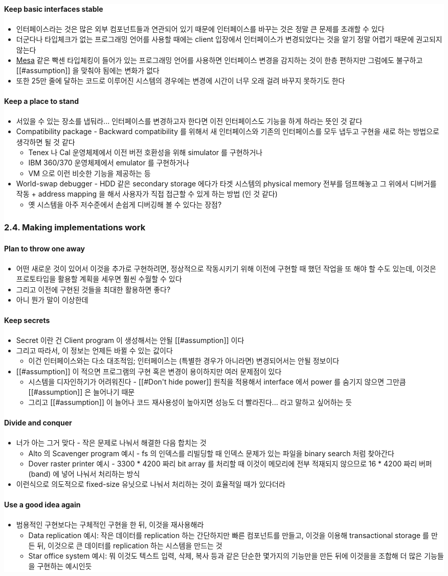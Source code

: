 #### Keep basic interfaces stable

- 인터페이스라는 것은 많은 외부 컴포넌트들과 연관되어 있기 때문에 인터페이스를 바꾸는 것은 정말 큰 문제를 초래할 수 있다
- 더군다나 타입체크가 없는 프로그래밍 언어를 사용할 때에는 client 입장에서 인터페이스가 변경되었다는 것을 알기 정말 어렵기 때문에 권고되지 않는다
- [Mesa](https://en.wikipedia.org/wiki/Mesa_(programming_language)) 같은 빡센 타입체킹이 들어가 있는 프로그래밍 언어를 사용하면 인터페이스 변경을 감지하는 것이 한층 편하지만 그럼에도 불구하고 [[#assumption]] 을 맞춰야 됨에는 변화가 없다
- 또한 25만 줄에 달하는 코드로 이루어진 시스템의 경우에는 변경에 시간이 너무 오래 걸려 바꾸지 못하기도 한다

#### Keep a place to stand

- 서있을 수 있는 장소를 냅둬라... 인터페이스를 변경하고자 한다면 이전 인터페이스도 기능을 하게 하라는 뜻인 것 같다
- Compatibility package - Backward compatibility 를 위해서 새 인터페이스와 기존의 인터페이스를 모두 냅두고 구현을 새로 하는 방법으로 생각하면 될 것 같다
	- Tenex 나 Cal 운영체제에서 이전 버전 호환성을 위해 simulator 를 구현하거나
	- IBM 360/370 운영체제에서 emulator 를 구현하거나
	- VM 으로 이런 비슷한 기능을 제공하는 등
- World-swap debugger - HDD 같은 secondary storage 에다가 타겟 시스템의 physical memory 전부를 덤프해놓고 그 위에서 디버거를 작동 + address mapping 을 해서 사용자가 직접 접근할 수 있게 하는 방법 (인 것 같다)
	- 옛 시스템을 아주 저수준에서 손쉽게 디버깅해 볼 수 있다는 장점?

### 2.4. Making implementations work

#### Plan to throw one away

- 어떤 새로운 것이 있어서 이것을 추가로 구현하려면, 정상적으로 작동시키기 위해 이전에 구현할 때 했던 작업을 또 해야 할 수도 있는데, 이것은 프로토타입을 활용할 계획을 세우면 훨씬 수월할 수 있다
- 그리고 이전에 구현된 것들을 최대한 활용하면 좋다?
- 아니 뭔가 말이 이상한데

#### Keep secrets

- Secret 이란 건 Client program 이 생성해서는 안될 [[#assumption]] 이다
- 그리고 따라서, 이 정보는 언제든 바뀔 수 있는 값이다
	- 이건 인터페이스와는 다소 대조적임; 인터페이스는 (특별한 경우가 아니라면) 변경되어서는 안될 정보이다
- [[#assumption]] 이 적으면 프로그램의 구현 혹은 변경이 용이하지만 여러 문제점이 있다
	- 시스템을 디자인하기가 어려워진다 - [[#Don't hide power]] 원칙을 적용해서 interface 에서 power 를 숨기지 않으면 그만큼 [[#assumption]] 은 늘어나기 때문
	- 그리고 [[#assumption]] 이 늘어나 코드 재사용성이 높아지면 성능도 더 빨라진다... 라고 말하고 싶어하는 듯

#### Divide and conquer

- 너가 아는 그거 맞다 - 작은 문제로 나눠서 해결한 다음 합치는 것
	- Alto 의 Scavenger program 예시 - fs 의 인덱스를 리빌딩할 때 인덱스 문제가 있는 파일을 binary search 처럼 찾아간다
	- Dover raster printer 예시 - 3300 * 4200 짜리 bit array 를 처리할 때 이것이 메모리에 전부 적재되지 않으므로 16 * 4200 짜리 버퍼 (band) 에 넣어 나눠서 처리하는 방식
- 이런식으로 의도적으로 fixed-size 유닛으로 나눠서 처리하는 것이 효율적일 때가 있다더라

#### Use a good idea again

- 범용적인 구현보다는 구체적인 구현을 한 뒤, 이것을 재사용해라
	- Data replication 예시: 작은 데이터를 replication 하는 간단하지만 빠른 컴포넌트를 만들고, 이것을 이용해 transactional storage 를 만든 뒤, 이것으로 큰 데이터를 replication 하는 시스템을 만드는 것
	- Star office system 예시: 뭐 이것도 텍스트 입력, 삭제, 복사 등과 같은 단순한 몇가지의 기능만을 만든 뒤에 이것을을 조합해 더 많은 기능들을 구현하는 예시인듯
